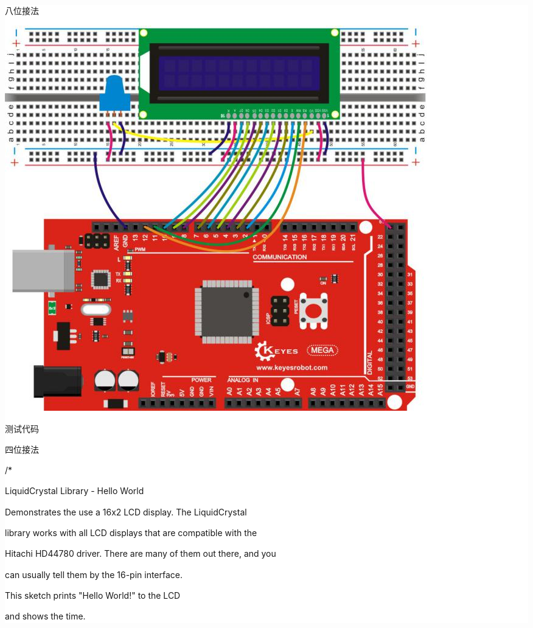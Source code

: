 八位接法

![](media/19f6da65c6799dc3aeda641e608a91e2.jpeg)

测试代码

四位接法

/\*

LiquidCrystal Library - Hello World

Demonstrates the use a 16x2 LCD display. The LiquidCrystal

library works with all LCD displays that are compatible with the

Hitachi HD44780 driver. There are many of them out there, and you

can usually tell them by the 16-pin interface.

This sketch prints "Hello World!" to the LCD

and shows the time.
